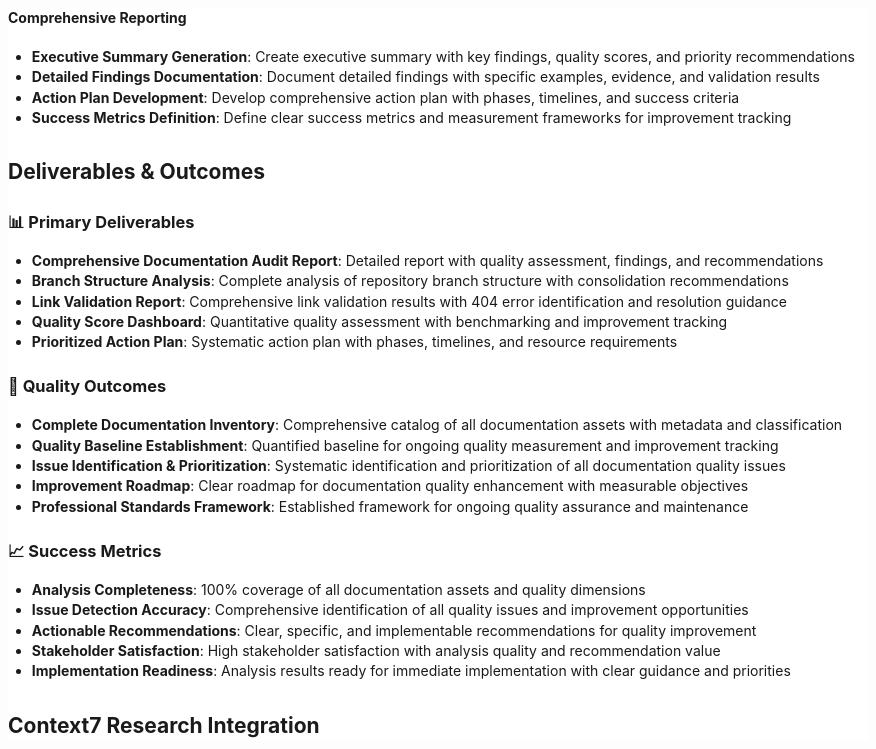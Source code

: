 #### **Comprehensive Reporting**
- **Executive Summary Generation**: Create executive summary with key findings, quality scores, and priority recommendations
- **Detailed Findings Documentation**: Document detailed findings with specific examples, evidence, and validation results
- **Action Plan Development**: Develop comprehensive action plan with phases, timelines, and success criteria
- **Success Metrics Definition**: Define clear success metrics and measurement frameworks for improvement tracking

## Deliverables & Outcomes

### 📊 **Primary Deliverables**
- **Comprehensive Documentation Audit Report**: Detailed report with quality assessment, findings, and recommendations
- **Branch Structure Analysis**: Complete analysis of repository branch structure with consolidation recommendations
- **Link Validation Report**: Comprehensive link validation results with 404 error identification and resolution guidance
- **Quality Score Dashboard**: Quantitative quality assessment with benchmarking and improvement tracking
- **Prioritized Action Plan**: Systematic action plan with phases, timelines, and resource requirements

### 🎯 **Quality Outcomes**
- **Complete Documentation Inventory**: Comprehensive catalog of all documentation assets with metadata and classification
- **Quality Baseline Establishment**: Quantified baseline for ongoing quality measurement and improvement tracking
- **Issue Identification & Prioritization**: Systematic identification and prioritization of all documentation quality issues
- **Improvement Roadmap**: Clear roadmap for documentation quality enhancement with measurable objectives
- **Professional Standards Framework**: Established framework for ongoing quality assurance and maintenance

### 📈 **Success Metrics**
- **Analysis Completeness**: 100% coverage of all documentation assets and quality dimensions
- **Issue Detection Accuracy**: Comprehensive identification of all quality issues and improvement opportunities
- **Actionable Recommendations**: Clear, specific, and implementable recommendations for quality improvement
- **Stakeholder Satisfaction**: High stakeholder satisfaction with analysis quality and recommendation value
- **Implementation Readiness**: Analysis results ready for immediate implementation with clear guidance and priorities

## Context7 Research Integration
